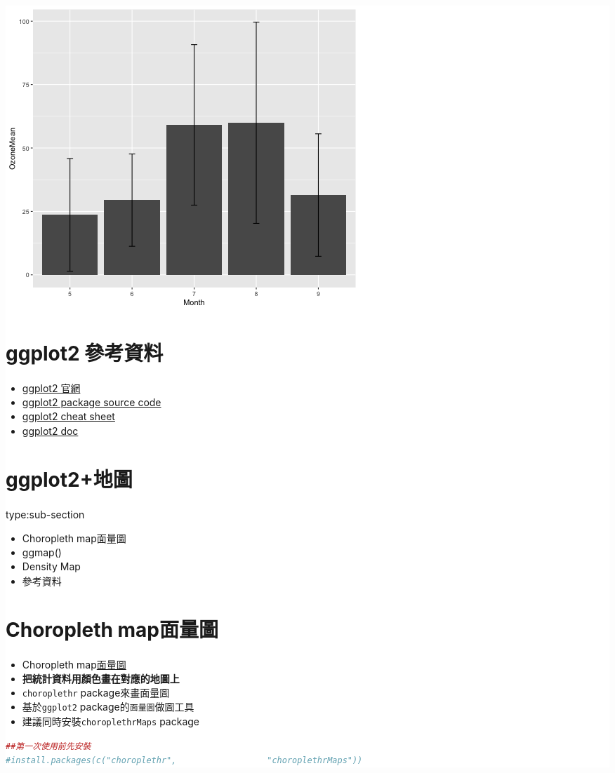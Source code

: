 ![plot of chunk unnamed-chunk-18](10_Graphic-figure/unnamed-chunk-18-1.png)

ggplot2 參考資料
====================================
- [ggplot2 官網](http://ggplot2.tidyverse.org/)
- [ggplot2 package source code](https://github.com/tidyverse/ggplot2)
- [ggplot2 cheat sheet](https://www.rstudio.com/wp-content/uploads/2015/03/ggplot2-cheatsheet.pdf)
- [ggplot2 doc](http://ggplot2.tidyverse.org/reference)


ggplot2+地圖
====================================
type:sub-section 

- Choropleth map面量圖
- ggmap()
- Density Map
- 參考資料

Choropleth map面量圖
====================================
- Choropleth map[面量圖](https://en.wikipedia.org/wiki/Choropleth_map)
- **把統計資料用顏色畫在對應的地圖上**
- `choroplethr` package來畫面量圖
- 基於`ggplot2` package的`面量圖`做圖工具
- 建議同時安裝`choroplethrMaps` package


```r
##第一次使用前先安裝
#install.packages(c("choroplethr",                  "choroplethrMaps")) 
```
